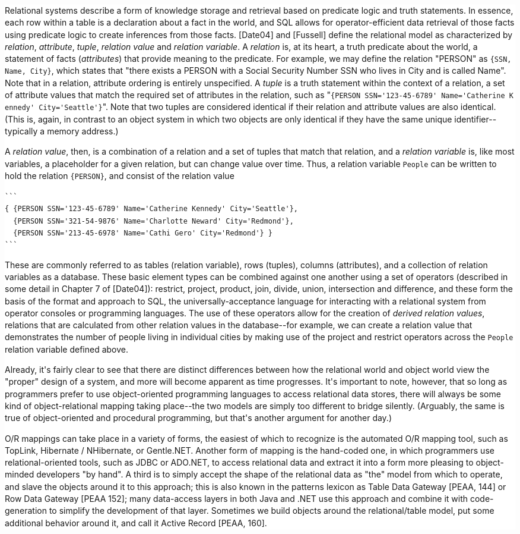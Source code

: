 Relational systems describe a form of knowledge storage and retrieval based on predicate logic and truth statements. In essence, each row within a table is a declaration about a fact in the world, and SQL allows for operator-efficient data retrieval of those facts using predicate logic to create inferences from those facts. [Date04] and [Fussell] define the relational model as characterized by *relation*, *attribute*, *tuple*, *relation value* and *relation variable*. A *relation* is, at its heart, a truth predicate about the world, a statement of facts (*attributes*) that provide meaning to the predicate. For example, we may define the relation "PERSON" as `{SSN, Name, City}`, which states that "there exists a PERSON with a Social Security Number SSN who lives in City and is called Name". Note that in a relation, attribute ordering is entirely unspecified. A *tuple* is a truth statement within the context of a relation, a set of attribute values that match the required set of attributes in the relation, such as "`{PERSON SSN='123-45-6789' Name='Catherine Kennedy' City='Seattle'}`". Note that two tuples are considered identical if their relation and attribute values are also identical. (This is, again, in contrast to an object system in which two objects are only identical if they have the same unique identifier--typically a memory address.) 

A *relation value*, then, is a combination of a relation and a set of tuples that match that relation, and a *relation variable* is, like most variables, a placeholder for a given relation, but can change value over time. Thus, a relation variable `People` can be written to hold the relation `{PERSON}`, and consist of the relation value 

    ```
    { {PERSON SSN='123-45-6789' Name='Catherine Kennedy' City='Seattle'},
      {PERSON SSN='321-54-9876' Name='Charlotte Neward' City='Redmond'},
      {PERSON SSN='213-45-6978' Name='Cathi Gero' City='Redmond'} }
    ```

These are commonly referred to as tables (relation variable), rows (tuples), columns (attributes), and a collection of relation variables as a database. These basic element types can be combined against one another using a set of operators (described in some detail in Chapter 7 of [Date04]): restrict, project, product, join, divide, union, intersection and difference, and these form the basis of the format and approach to SQL, the universally-acceptance language for interacting with a relational system from operator consoles or programming languages. The use of these operators allow for the creation of *derived relation values*, relations that are calculated from other relation values in the database--for example, we can create a relation value that demonstrates the number of people living in individual cities by making use of the project and restrict operators across the `People` relation variable defined above. 

Already, it's fairly clear to see that there are distinct differences between how the relational world and object world view the "proper" design of a system, and more will become apparent as time progresses. It's important to note, however, that so long as programmers prefer to use object-oriented programming languages to access relational data stores, there will always be some kind of object-relational mapping taking place--the two models are simply too different to bridge silently. (Arguably, the same is true of object-oriented and procedural programming, but that's another argument for another day.)

O/R mappings can take place in a variety of forms, the easiest of which to recognize is the automated O/R mapping tool, such as TopLink, Hibernate / NHibernate, or Gentle.NET. Another form of mapping is the hand-coded one, in which programmers use relational-oriented tools, such as JDBC or ADO.NET, to access relational data and extract it into a form more pleasing to object-minded developers "by hand". A third is to simply accept the shape of the relational data as "the" model from which to operate, and slave the objects around it to this approach; this is also known in the patterns lexicon as Table Data Gateway [PEAA, 144] or Row Data Gateway [PEAA 152]; many data-access layers in both Java and .NET use this approach and combine it with code-generation to simplify the development of that layer. Sometimes we build objects around the relational/table model, put some additional behavior around it, and call it Active Record [PEAA, 160].
